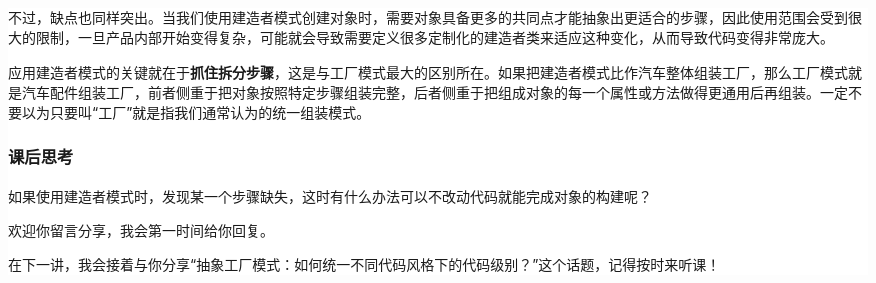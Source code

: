 不过，缺点也同样突出。当我们使用建造者模式创建对象时，需要对象具备更多的共同点才能抽象出更适合的步骤，因此使用范围会受到很大的限制，一旦产品内部开始变得复杂，可能就会导致需要定义很多定制化的建造者类来适应这种变化，从而导致代码变得非常庞大。

应用建造者模式的关键就在于**抓住拆分步骤**，这是与工厂模式最大的区别所在。如果把建造者模式比作汽车整体组装工厂，那么工厂模式就是汽车配件组装工厂，前者侧重于把对象按照特定步骤组装完整，后者侧重于把组成对象的每一个属性或方法做得更通用后再组装。一定不要以为只要叫“工厂”就是指我们通常认为的统一组装模式。

### 课后思考

如果使用建造者模式时，发现某一个步骤缺失，这时有什么办法可以不改动代码就能完成对象的构建呢？

欢迎你留言分享，我会第一时间给你回复。

在下一讲，我会接着与你分享“抽象工厂模式：如何统一不同代码风格下的代码级别？”这个话题，记得按时来听课！